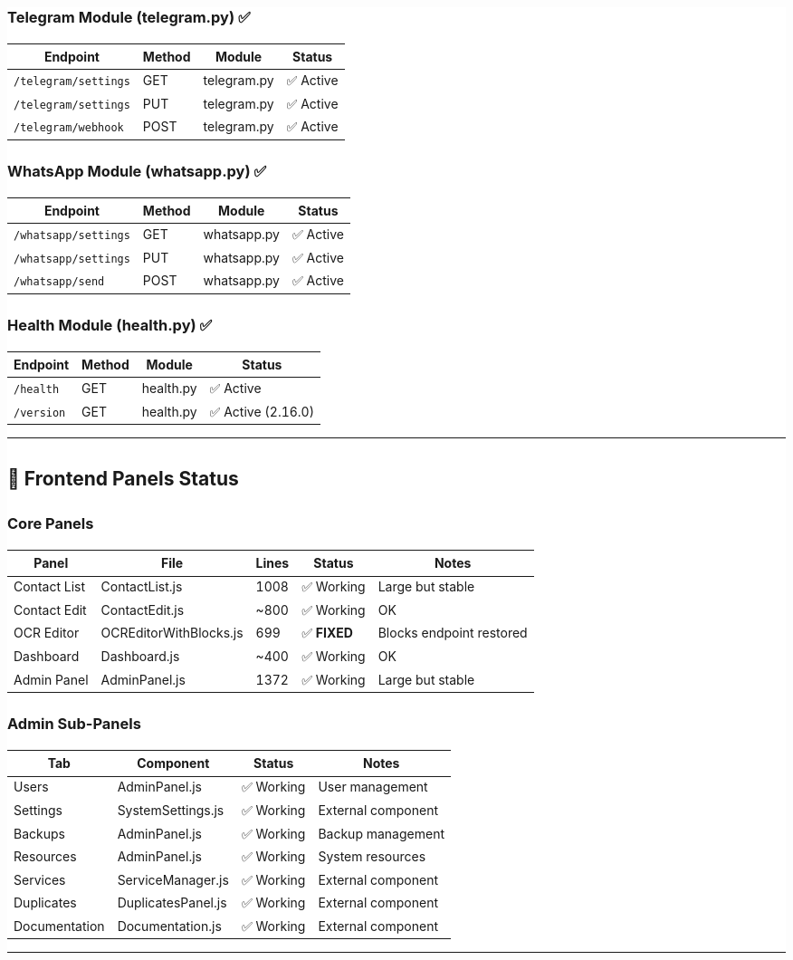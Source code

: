 ### Telegram Module (telegram.py) ✅

| Endpoint | Method | Module | Status |
|----------|--------|--------|--------|
| `/telegram/settings` | GET | telegram.py | ✅ Active |
| `/telegram/settings` | PUT | telegram.py | ✅ Active |
| `/telegram/webhook` | POST | telegram.py | ✅ Active |

### WhatsApp Module (whatsapp.py) ✅

| Endpoint | Method | Module | Status |
|----------|--------|--------|--------|
| `/whatsapp/settings` | GET | whatsapp.py | ✅ Active |
| `/whatsapp/settings` | PUT | whatsapp.py | ✅ Active |
| `/whatsapp/send` | POST | whatsapp.py | ✅ Active |

### Health Module (health.py) ✅

| Endpoint | Method | Module | Status |
|----------|--------|--------|--------|
| `/health` | GET | health.py | ✅ Active |
| `/version` | GET | health.py | ✅ Active (2.16.0) |

---

## 🎨 Frontend Panels Status

### Core Panels

| Panel | File | Lines | Status | Notes |
|-------|------|-------|--------|-------|
| Contact List | ContactList.js | 1008 | ✅ Working | Large but stable |
| Contact Edit | ContactEdit.js | ~800 | ✅ Working | OK |
| OCR Editor | OCREditorWithBlocks.js | 699 | ✅ **FIXED** | Blocks endpoint restored |
| Dashboard | Dashboard.js | ~400 | ✅ Working | OK |
| Admin Panel | AdminPanel.js | 1372 | ✅ Working | Large but stable |

### Admin Sub-Panels

| Tab | Component | Status | Notes |
|-----|-----------|--------|-------|
| Users | AdminPanel.js | ✅ Working | User management |
| Settings | SystemSettings.js | ✅ Working | External component |
| Backups | AdminPanel.js | ✅ Working | Backup management |
| Resources | AdminPanel.js | ✅ Working | System resources |
| Services | ServiceManager.js | ✅ Working | External component |
| Duplicates | DuplicatesPanel.js | ✅ Working | External component |
| Documentation | Documentation.js | ✅ Working | External component |

---
